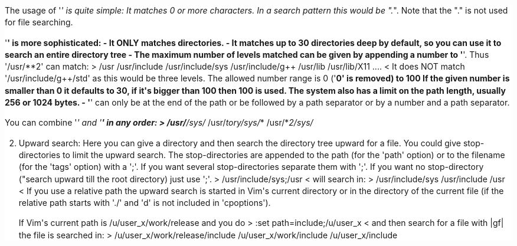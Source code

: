    The usage of '*' is quite simple: It matches 0 or more characters. In a
   search pattern this would be ".*". Note that the "." is not used for file
   searching.

   '**' is more sophisticated:
      - It ONLY matches directories.
      - It matches up to 30 directories deep by default, so you can use it to
	search an entire directory tree
      - The maximum number of levels matched can be given by appending a number
	to '**'.
	Thus '/usr/**2' can match: >
		/usr
		/usr/include
		/usr/include/sys
		/usr/include/g++
		/usr/lib
		/usr/lib/X11
		....
<	It does NOT match '/usr/include/g++/std' as this would be three
	levels.
	The allowed number range is 0 ('**0' is removed) to 100
	If the given number is smaller than 0 it defaults to 30, if it's
	bigger than 100 then 100 is used. The system also has a limit on the
	path length, usually 256 or 1024 bytes.
      - '**' can only be at the end of the path or be followed by a path
	separator or by a number and a path separator.

   You can combine '*' and '**' in any order: >
	/usr/**/sys/*
	/usr/*tory/sys/**
	/usr/**2/sys/*

2) Upward search:
   Here you can give a directory and then search the directory tree upward for
   a file. You could give stop-directories to limit the upward search. The
   stop-directories are appended to the path (for the 'path' option) or to
   the filename (for the 'tags' option) with a ';'. If you want several
   stop-directories separate them with ';'. If you want no stop-directory
   ("search upward till the root directory) just use ';'. >
	/usr/include/sys;/usr
<   will search in: >
	   /usr/include/sys
	   /usr/include
	   /usr
<
   If you use a relative path the upward search is started in Vim's current
   directory or in the directory of the current file (if the relative path
   starts with './' and 'd' is not included in 'cpoptions').

   If Vim's current path is /u/user_x/work/release and you do >
	:set path=include;/u/user_x
<  and then search for a file with |gf| the file is searched in: >
	/u/user_x/work/release/include
	/u/user_x/work/include
	/u/user_x/include
